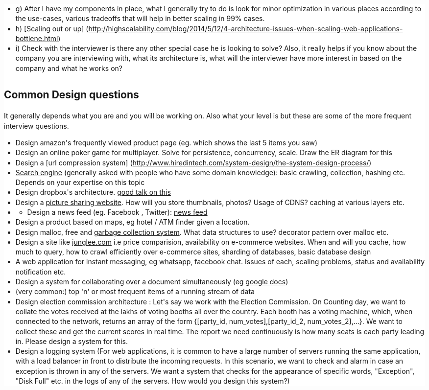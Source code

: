 * g) After I have my components in place, what I generally try to do is look for minor optimization in various places according to the use-cases, various tradeoffs that will help in better scaling in 99% cases.
* h) [Scaling out or up]  (http://highscalability.com/blog/2014/5/12/4-architecture-issues-when-scaling-web-applications-bottlene.html)
* i) Check with the interviewer is there any other special case he is looking to solve? Also, it really helps if you know about the company you are interviewing with, what its architecture is, what will the interviewer have more interest in based on the company and what he works on? 

## <a name='designques'> Common Design questions </a>
It generally depends what you are and you will be working on. Also what your level is but these are some of the more frequent interview questions.

* Design amazon's frequently viewed product page (eg. which shows the last 5 items you saw)
* Design an online poker game for multiplayer. Solve for persistence, concurrency, scale. Draw the ER diagram for this 
* Design a [url compression system] (http://www.hiredintech.com/system-design/the-system-design-process/)
* [Search engine](http://infolab.stanford.edu/~backrub/google.html) (generally asked with people who have some domain knowledge): basic crawling, collection, hashing etc. Depends on your expertise on this topic
* Design dropbox's architecture. [good talk on this](https://www.youtube.com/watch?v=PE4gwstWhmc)
* Design a [picture sharing website](http://highscalability.com/blog/2011/12/6/instagram-architecture-14-million-users-terabytes-of-photos.html). How will you store thumbnails, photos? Usage of CDNS? caching at various layers etc.
* * Design a news feed (eg. Facebook , Twitter): [news feed](http://www.quora.com/Software-Engineering-Best-Practices/What-are-best-practices-for-building-something-like-a-News-Feed)
* Design a product based on maps, eg hotel / ATM finder given a location. 
* Design malloc, free and [garbage collection system](http://courses.cs.washington.edu/courses/csep521/07wi/prj/rick.pdf). What data structures to use? decorator pattern over malloc etc.
* Design a site like [junglee.com](http://www.junglee.com/) i.e price comparision, availability on e-commerce websites. When and will you cache, how much to query, how to crawl efficiently over e-commerce sites, sharding of databases, basic database design
* A web application for instant messaging, eg [whatsapp](http://highscalability.com/blog/2014/2/26/the-whatsapp-architecture-facebook-bought-for-19-billion.html), facebook chat. Issues of each, scaling problems, status and availability notification etc.
* Design a system for collaborating over a document simultaneously (eg [google docs](https://neil.fraser.name/writing/sync/))
* (very common:) top 'n' or most frequent items of a running stream of data
* Design election commission architecture :
 Let's say we work with the Election Commission. On Counting day, we want to collate the votes received at the lakhs of voting booths all over the country. Each booth has a voting machine, which, when connected to the network, returns an array of the form {[party_id, num_votes],[party_id_2, num_votes_2],...}. We want to collect these and get the current scores in real time. The report we need continuously is how many seats is each party leading in. Please design a system for this.
* Design a logging system
 (For web applications, it is common to have a large number of servers running the same application, with a load balancer in front to distribute the incoming requests. In this scenario, we want to check and alarm in case an exception is thrown in any of the servers. We want a system that checks for the appearance of specific words, "Exception", "Disk Full" etc. in the logs of any of the servers. How would you design this system?)
